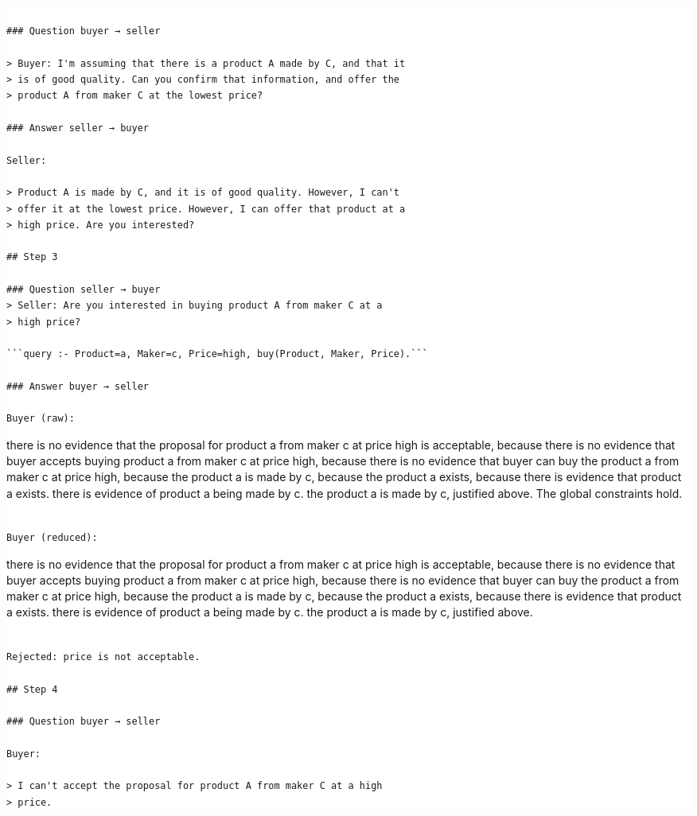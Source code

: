 ```

### Question buyer → seller

> Buyer: I'm assuming that there is a product A made by C, and that it
> is of good quality. Can you confirm that information, and offer the
> product A from maker C at the lowest price?

### Answer seller → buyer

Seller:

> Product A is made by C, and it is of good quality. However, I can't
> offer it at the lowest price. However, I can offer that product at a
> high price. Are you interested?

## Step 3

### Question seller → buyer
> Seller: Are you interested in buying product A from maker C at a
> high price?

```query :- Product=a, Maker=c, Price=high, buy(Product, Maker, Price).```

### Answer buyer → seller

Buyer (raw):

```
there is no evidence that the proposal for product a from maker c at price high is acceptable, because
    there is no evidence that buyer accepts buying product a from maker c at price high, because
        there is no evidence that buyer can buy the product a from maker c at price high, because
            the product a is made by c, because
                the product a exists, because
                    there is evidence that product a exists.
                there is evidence of product a being made by c.
            the product a is made by c, justified above.
The global constraints hold.
```

Buyer (reduced):

```
there is no evidence that the proposal for product a from maker c at price high is acceptable, because
    there is no evidence that buyer accepts buying product a from maker c at price high, because
        there is no evidence that buyer can buy the product a from maker c at price high, because
            the product a is made by c, because
                the product a exists, because
                    there is evidence that product a exists.
                there is evidence of product a being made by c.
            the product a is made by c, justified above.
```

Rejected: price is not acceptable.

## Step 4

### Question buyer → seller

Buyer:

> I can't accept the proposal for product A from maker C at a high
> price.
```